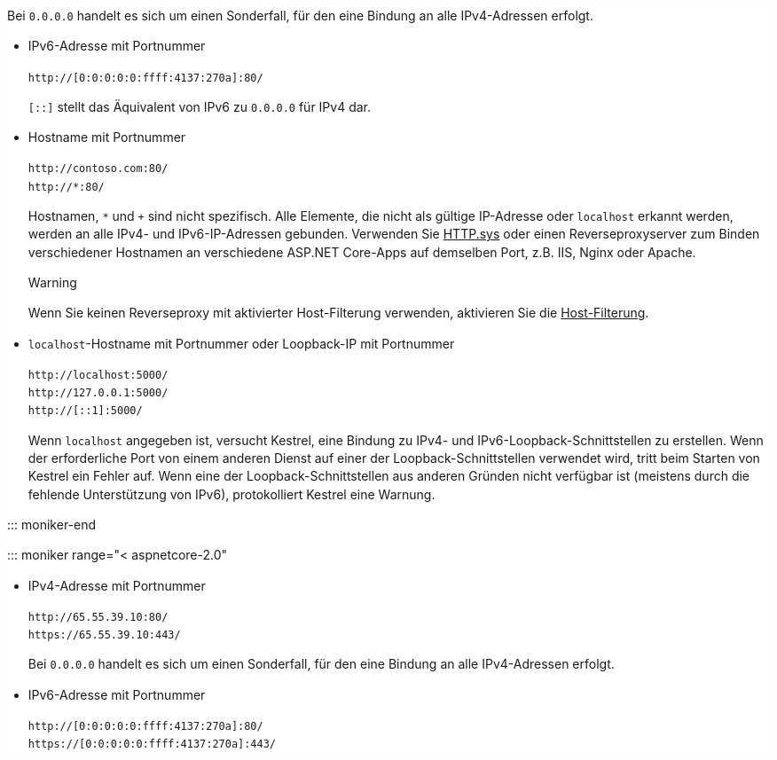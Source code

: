   Bei `0.0.0.0` handelt es sich um einen Sonderfall, für den eine Bindung an alle IPv4-Adressen erfolgt.

* IPv6-Adresse mit Portnummer

  ```
  http://[0:0:0:0:0:ffff:4137:270a]:80/
  ```

  `[::]` stellt das Äquivalent von IPv6 zu `0.0.0.0` für IPv4 dar.

* Hostname mit Portnummer

  ```
  http://contoso.com:80/
  http://*:80/
  ```

  Hostnamen, `*` und `+` sind nicht spezifisch. Alle Elemente, die nicht als gültige IP-Adresse oder `localhost` erkannt werden, werden an alle IPv4- und IPv6-IP-Adressen gebunden. Verwenden Sie [HTTP.sys](xref:fundamentals/servers/httpsys) oder einen Reverseproxyserver zum Binden verschiedener Hostnamen an verschiedene ASP.NET Core-Apps auf demselben Port, z.B. IIS, Nginx oder Apache.

  > [!WARNING]
  > Wenn Sie keinen Reverseproxy mit aktivierter Host-Filterung verwenden, aktivieren Sie die [Host-Filterung](#host-filtering).

* `localhost`-Hostname mit Portnummer oder Loopback-IP mit Portnummer

  ```
  http://localhost:5000/
  http://127.0.0.1:5000/
  http://[::1]:5000/
  ```

  Wenn `localhost` angegeben ist, versucht Kestrel, eine Bindung zu IPv4- und IPv6-Loopback-Schnittstellen zu erstellen. Wenn der erforderliche Port von einem anderen Dienst auf einer der Loopback-Schnittstellen verwendet wird, tritt beim Starten von Kestrel ein Fehler auf. Wenn eine der Loopback-Schnittstellen aus anderen Gründen nicht verfügbar ist (meistens durch die fehlende Unterstützung von IPv6), protokolliert Kestrel eine Warnung.

::: moniker-end

::: moniker range="< aspnetcore-2.0"

* IPv4-Adresse mit Portnummer

  ```
  http://65.55.39.10:80/
  https://65.55.39.10:443/
  ```

  Bei `0.0.0.0` handelt es sich um einen Sonderfall, für den eine Bindung an alle IPv4-Adressen erfolgt.

* IPv6-Adresse mit Portnummer

  ```
  http://[0:0:0:0:0:ffff:4137:270a]:80/
  https://[0:0:0:0:0:ffff:4137:270a]:443/
  ```

